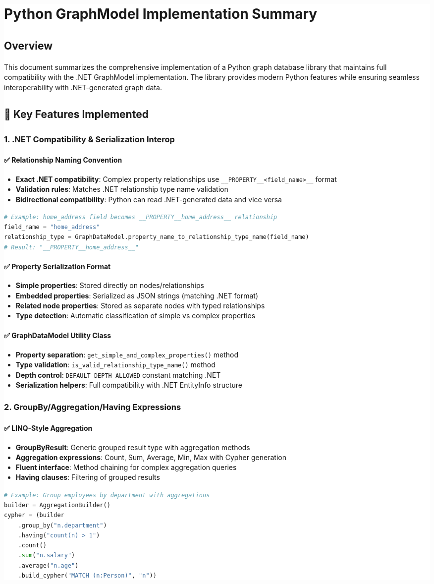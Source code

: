 # Python GraphModel Implementation Summary

## Overview

This document summarizes the comprehensive implementation of a Python graph database library that maintains full compatibility with the .NET GraphModel implementation. The library provides modern Python features while ensuring seamless interoperability with .NET-generated graph data.

## 🎯 Key Features Implemented

### 1. .NET Compatibility & Serialization Interop

#### ✅ Relationship Naming Convention

- **Exact .NET compatibility**: Complex property relationships use `__PROPERTY__<field_name>__` format
- **Validation rules**: Matches .NET relationship type name validation
- **Bidirectional compatibility**: Python can read .NET-generated data and vice versa

```python
# Example: home_address field becomes __PROPERTY__home_address__ relationship
field_name = "home_address"
relationship_type = GraphDataModel.property_name_to_relationship_type_name(field_name)
# Result: "__PROPERTY__home_address__"
```

#### ✅ Property Serialization Format

- **Simple properties**: Stored directly on nodes/relationships
- **Embedded properties**: Serialized as JSON strings (matching .NET format)
- **Related node properties**: Stored as separate nodes with typed relationships
- **Type detection**: Automatic classification of simple vs complex properties

#### ✅ GraphDataModel Utility Class

- **Property separation**: `get_simple_and_complex_properties()` method
- **Type validation**: `is_valid_relationship_type_name()` method
- **Depth control**: `DEFAULT_DEPTH_ALLOWED` constant matching .NET
- **Serialization helpers**: Full compatibility with .NET EntityInfo structure

### 2. GroupBy/Aggregation/Having Expressions

#### ✅ LINQ-Style Aggregation

- **GroupByResult**: Generic grouped result type with aggregation methods
- **Aggregation expressions**: Count, Sum, Average, Min, Max with Cypher generation
- **Fluent interface**: Method chaining for complex aggregation queries
- **Having clauses**: Filtering of grouped results

```python
# Example: Group employees by department with aggregations
builder = AggregationBuilder()
cypher = (builder
    .group_by("n.department")
    .having("count(n) > 1")
    .count()
    .sum("n.salary")
    .average("n.age")
    .build_cypher("MATCH (n:Person)", "n"))
```
